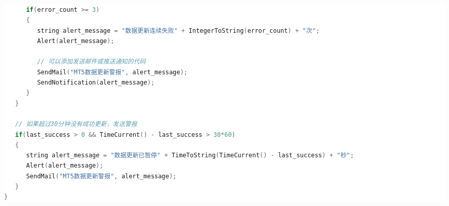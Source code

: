 ```cpp
      if(error_count >= 3)
      {
         string alert_message = "数据更新连续失败" + IntegerToString(error_count) + "次";
         Alert(alert_message);
         
         // 可以添加发送邮件或推送通知的代码
         SendMail("MT5数据更新警报", alert_message);
         SendNotification(alert_message);
      }
   }
   
   // 如果超过30分钟没有成功更新，发送警报
   if(last_success > 0 && TimeCurrent() - last_success > 30*60)
   {
      string alert_message = "数据更新已暂停" + TimeToString(TimeCurrent() - last_success) + "秒";
      Alert(alert_message);
      SendMail("MT5数据更新警报", alert_message);
   }
}
``` 